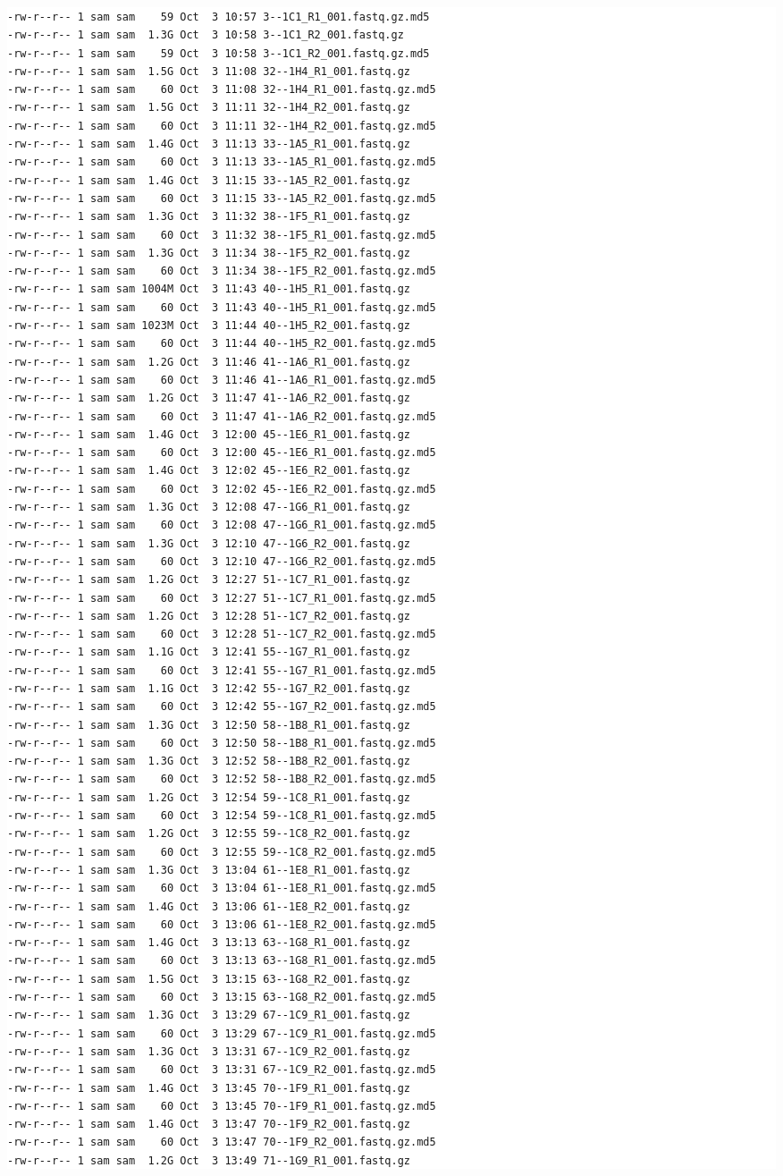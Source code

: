     -rw-r--r-- 1 sam sam    59 Oct  3 10:57 3--1C1_R1_001.fastq.gz.md5
    -rw-r--r-- 1 sam sam  1.3G Oct  3 10:58 3--1C1_R2_001.fastq.gz
    -rw-r--r-- 1 sam sam    59 Oct  3 10:58 3--1C1_R2_001.fastq.gz.md5
    -rw-r--r-- 1 sam sam  1.5G Oct  3 11:08 32--1H4_R1_001.fastq.gz
    -rw-r--r-- 1 sam sam    60 Oct  3 11:08 32--1H4_R1_001.fastq.gz.md5
    -rw-r--r-- 1 sam sam  1.5G Oct  3 11:11 32--1H4_R2_001.fastq.gz
    -rw-r--r-- 1 sam sam    60 Oct  3 11:11 32--1H4_R2_001.fastq.gz.md5
    -rw-r--r-- 1 sam sam  1.4G Oct  3 11:13 33--1A5_R1_001.fastq.gz
    -rw-r--r-- 1 sam sam    60 Oct  3 11:13 33--1A5_R1_001.fastq.gz.md5
    -rw-r--r-- 1 sam sam  1.4G Oct  3 11:15 33--1A5_R2_001.fastq.gz
    -rw-r--r-- 1 sam sam    60 Oct  3 11:15 33--1A5_R2_001.fastq.gz.md5
    -rw-r--r-- 1 sam sam  1.3G Oct  3 11:32 38--1F5_R1_001.fastq.gz
    -rw-r--r-- 1 sam sam    60 Oct  3 11:32 38--1F5_R1_001.fastq.gz.md5
    -rw-r--r-- 1 sam sam  1.3G Oct  3 11:34 38--1F5_R2_001.fastq.gz
    -rw-r--r-- 1 sam sam    60 Oct  3 11:34 38--1F5_R2_001.fastq.gz.md5
    -rw-r--r-- 1 sam sam 1004M Oct  3 11:43 40--1H5_R1_001.fastq.gz
    -rw-r--r-- 1 sam sam    60 Oct  3 11:43 40--1H5_R1_001.fastq.gz.md5
    -rw-r--r-- 1 sam sam 1023M Oct  3 11:44 40--1H5_R2_001.fastq.gz
    -rw-r--r-- 1 sam sam    60 Oct  3 11:44 40--1H5_R2_001.fastq.gz.md5
    -rw-r--r-- 1 sam sam  1.2G Oct  3 11:46 41--1A6_R1_001.fastq.gz
    -rw-r--r-- 1 sam sam    60 Oct  3 11:46 41--1A6_R1_001.fastq.gz.md5
    -rw-r--r-- 1 sam sam  1.2G Oct  3 11:47 41--1A6_R2_001.fastq.gz
    -rw-r--r-- 1 sam sam    60 Oct  3 11:47 41--1A6_R2_001.fastq.gz.md5
    -rw-r--r-- 1 sam sam  1.4G Oct  3 12:00 45--1E6_R1_001.fastq.gz
    -rw-r--r-- 1 sam sam    60 Oct  3 12:00 45--1E6_R1_001.fastq.gz.md5
    -rw-r--r-- 1 sam sam  1.4G Oct  3 12:02 45--1E6_R2_001.fastq.gz
    -rw-r--r-- 1 sam sam    60 Oct  3 12:02 45--1E6_R2_001.fastq.gz.md5
    -rw-r--r-- 1 sam sam  1.3G Oct  3 12:08 47--1G6_R1_001.fastq.gz
    -rw-r--r-- 1 sam sam    60 Oct  3 12:08 47--1G6_R1_001.fastq.gz.md5
    -rw-r--r-- 1 sam sam  1.3G Oct  3 12:10 47--1G6_R2_001.fastq.gz
    -rw-r--r-- 1 sam sam    60 Oct  3 12:10 47--1G6_R2_001.fastq.gz.md5
    -rw-r--r-- 1 sam sam  1.2G Oct  3 12:27 51--1C7_R1_001.fastq.gz
    -rw-r--r-- 1 sam sam    60 Oct  3 12:27 51--1C7_R1_001.fastq.gz.md5
    -rw-r--r-- 1 sam sam  1.2G Oct  3 12:28 51--1C7_R2_001.fastq.gz
    -rw-r--r-- 1 sam sam    60 Oct  3 12:28 51--1C7_R2_001.fastq.gz.md5
    -rw-r--r-- 1 sam sam  1.1G Oct  3 12:41 55--1G7_R1_001.fastq.gz
    -rw-r--r-- 1 sam sam    60 Oct  3 12:41 55--1G7_R1_001.fastq.gz.md5
    -rw-r--r-- 1 sam sam  1.1G Oct  3 12:42 55--1G7_R2_001.fastq.gz
    -rw-r--r-- 1 sam sam    60 Oct  3 12:42 55--1G7_R2_001.fastq.gz.md5
    -rw-r--r-- 1 sam sam  1.3G Oct  3 12:50 58--1B8_R1_001.fastq.gz
    -rw-r--r-- 1 sam sam    60 Oct  3 12:50 58--1B8_R1_001.fastq.gz.md5
    -rw-r--r-- 1 sam sam  1.3G Oct  3 12:52 58--1B8_R2_001.fastq.gz
    -rw-r--r-- 1 sam sam    60 Oct  3 12:52 58--1B8_R2_001.fastq.gz.md5
    -rw-r--r-- 1 sam sam  1.2G Oct  3 12:54 59--1C8_R1_001.fastq.gz
    -rw-r--r-- 1 sam sam    60 Oct  3 12:54 59--1C8_R1_001.fastq.gz.md5
    -rw-r--r-- 1 sam sam  1.2G Oct  3 12:55 59--1C8_R2_001.fastq.gz
    -rw-r--r-- 1 sam sam    60 Oct  3 12:55 59--1C8_R2_001.fastq.gz.md5
    -rw-r--r-- 1 sam sam  1.3G Oct  3 13:04 61--1E8_R1_001.fastq.gz
    -rw-r--r-- 1 sam sam    60 Oct  3 13:04 61--1E8_R1_001.fastq.gz.md5
    -rw-r--r-- 1 sam sam  1.4G Oct  3 13:06 61--1E8_R2_001.fastq.gz
    -rw-r--r-- 1 sam sam    60 Oct  3 13:06 61--1E8_R2_001.fastq.gz.md5
    -rw-r--r-- 1 sam sam  1.4G Oct  3 13:13 63--1G8_R1_001.fastq.gz
    -rw-r--r-- 1 sam sam    60 Oct  3 13:13 63--1G8_R1_001.fastq.gz.md5
    -rw-r--r-- 1 sam sam  1.5G Oct  3 13:15 63--1G8_R2_001.fastq.gz
    -rw-r--r-- 1 sam sam    60 Oct  3 13:15 63--1G8_R2_001.fastq.gz.md5
    -rw-r--r-- 1 sam sam  1.3G Oct  3 13:29 67--1C9_R1_001.fastq.gz
    -rw-r--r-- 1 sam sam    60 Oct  3 13:29 67--1C9_R1_001.fastq.gz.md5
    -rw-r--r-- 1 sam sam  1.3G Oct  3 13:31 67--1C9_R2_001.fastq.gz
    -rw-r--r-- 1 sam sam    60 Oct  3 13:31 67--1C9_R2_001.fastq.gz.md5
    -rw-r--r-- 1 sam sam  1.4G Oct  3 13:45 70--1F9_R1_001.fastq.gz
    -rw-r--r-- 1 sam sam    60 Oct  3 13:45 70--1F9_R1_001.fastq.gz.md5
    -rw-r--r-- 1 sam sam  1.4G Oct  3 13:47 70--1F9_R2_001.fastq.gz
    -rw-r--r-- 1 sam sam    60 Oct  3 13:47 70--1F9_R2_001.fastq.gz.md5
    -rw-r--r-- 1 sam sam  1.2G Oct  3 13:49 71--1G9_R1_001.fastq.gz